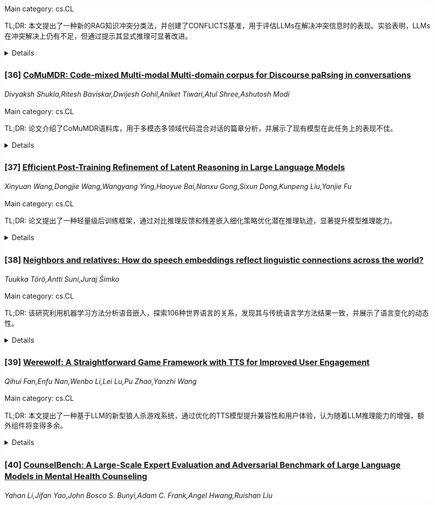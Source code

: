 Main category: cs.CL

TL;DR: 本文提出了一种新的RAG知识冲突分类法，并创建了CONFLICTS基准，用于评估LLMs在解决冲突信息时的表现。实验表明，LLMs在冲突解决上仍有不足，但通过提示其显式推理可显著改进。


<details><summary>Details</summary></details>


### [36] [CoMuMDR: Code-mixed Multi-modal Multi-domain corpus for Discourse paRsing in conversations](https://arxiv.org/abs/2506.08504)
*Divyaksh Shukla,Ritesh Baviskar,Dwijesh Gohil,Aniket Tiwari,Atul Shree,Ashutosh Modi*

Main category: cs.CL

TL;DR: 论文介绍了CoMuMDR语料库，用于多模态多领域代码混合对话的篇章分析，并展示了现有模型在此任务上的表现不佳。


<details><summary>Details</summary></details>


### [37] [Efficient Post-Training Refinement of Latent Reasoning in Large Language Models](https://arxiv.org/abs/2506.08552)
*Xinyuan Wang,Dongjie Wang,Wangyang Ying,Haoyue Bai,Nanxu Gong,Sixun Dong,Kunpeng Liu,Yanjie Fu*

Main category: cs.CL

TL;DR: 论文提出了一种轻量级后训练框架，通过对比推理反馈和残差嵌入细化策略优化潜在推理轨迹，显著提升模型推理能力。


<details><summary>Details</summary></details>


### [38] [Neighbors and relatives: How do speech embeddings reflect linguistic connections across the world?](https://arxiv.org/abs/2506.08564)
*Tuukka Törö,Antti Suni,Juraj Šimko*

Main category: cs.CL

TL;DR: 该研究利用机器学习方法分析语音嵌入，探索106种世界语言的关系，发现其与传统语言学方法结果一致，并展示了语言变化的动态性。


<details><summary>Details</summary></details>


### [39] [Werewolf: A Straightforward Game Framework with TTS for Improved User Engagement](https://arxiv.org/abs/2506.00160)
*Qihui Fan,Enfu Nan,Wenbo Li,Lei Lu,Pu Zhao,Yanzhi Wang*

Main category: cs.CL

TL;DR: 本文提出了一种基于LLM的新型狼人杀游戏系统，通过优化的TTS模型提升兼容性和用户体验，认为随着LLM推理能力的增强，额外组件将变得多余。


<details><summary>Details</summary></details>


### [40] [CounselBench: A Large-Scale Expert Evaluation and Adversarial Benchmark of Large Language Models in Mental Health Counseling](https://arxiv.org/abs/2506.08584)
*Yahan Li,Jifan Yao,John Bosco S. Bunyi,Adam C. Frank,Angel Hwang,Ruishan Liu*
